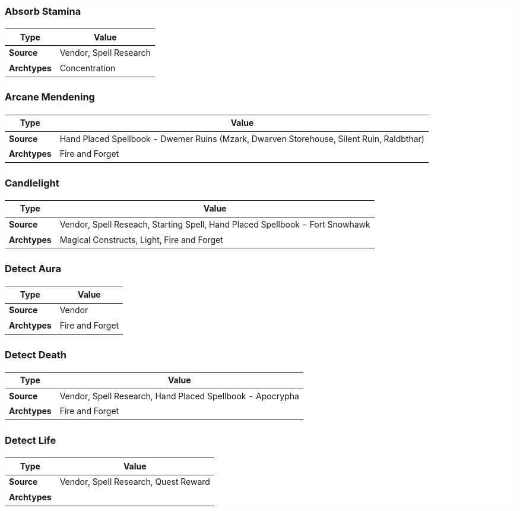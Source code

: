 
### Absorb Stamina

| Type | Value  |
|--|--|
|**Source**  | Vendor, Spell Research |
|**Archtypes**  |Concentration   |


### Arcane Mendening

| Type | Value  |
|--|--|
|**Source**  | Hand Placed Spellbook - Dwemer Ruins (Mzark, Dwarven Storehouse, Silent Ruin, Raldbthar) |
|**Archtypes**  | Fire and Forget |


### Candlelight

| Type | Value  |
|--|--|
|**Source**  | Vendor, Spell Reseach, Starting Spell, Hand Placed Spellbook - Fort Snowhawk |
|**Archtypes**  | Magical Constructs, Light, Fire and Forget  |


### Detect Aura

| Type | Value  |
|--|--|
|**Source**  | Vendor |
|**Archtypes**  | Fire and Forget |


### Detect Death

| Type | Value  |
|--|--|
|**Source**  | Vendor, Spell Research, Hand Placed Spellbook - Apocrypha |
|**Archtypes**  | Fire and Forget |


### Detect Life

| Type | Value  |
|--|--|
|**Source**  | Vendor, Spell Research, Quest Reward |
|**Archtypes**  |  |
